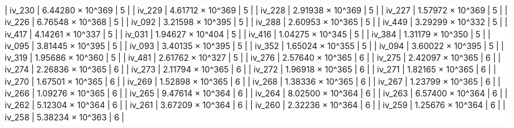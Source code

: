 | iv_230 | 6.44280 × 10^369 | 5 |
| iv_229 | 4.61712 × 10^369 | 5 |
| iv_228 | 2.91938 × 10^369 | 5 |
| iv_227 | 1.57972 × 10^369 | 5 |
| iv_226 | 6.76548 × 10^368 | 5 |
| iv_092 | 3.21598 × 10^395 | 5 |
| iv_288 | 2.60953 × 10^365 | 5 |
| iv_449 | 3.29299 × 10^332 | 5 |
| iv_417 | 4.14261 × 10^337 | 5 |
| iv_031 | 1.94627 × 10^404 | 5 |
| iv_416 | 1.04275 × 10^345 | 5 |
| iv_384 | 1.31179 × 10^350 | 5 |
| iv_095 | 3.81445 × 10^395 | 5 |
| iv_093 | 3.40135 × 10^395 | 5 |
| iv_352 | 1.65024 × 10^355 | 5 |
| iv_094 | 3.60022 × 10^395 | 5 |
| iv_319 | 1.95686 × 10^360 | 5 |
| iv_481 | 2.61762 × 10^327 | 5 |
| iv_276 | 2.57640 × 10^365 | 6 |
| iv_275 | 2.42097 × 10^365 | 6 |
| iv_274 | 2.26836 × 10^365 | 6 |
| iv_273 | 2.11794 × 10^365 | 6 |
| iv_272 | 1.96918 × 10^365 | 6 |
| iv_271 | 1.82165 × 10^365 | 6 |
| iv_270 | 1.67501 × 10^365 | 6 |
| iv_269 | 1.52898 × 10^365 | 6 |
| iv_268 | 1.38336 × 10^365 | 6 |
| iv_267 | 1.23799 × 10^365 | 6 |
| iv_266 | 1.09276 × 10^365 | 6 |
| iv_265 | 9.47614 × 10^364 | 6 |
| iv_264 | 8.02500 × 10^364 | 6 |
| iv_263 | 6.57400 × 10^364 | 6 |
| iv_262 | 5.12304 × 10^364 | 6 |
| iv_261 | 3.67209 × 10^364 | 6 |
| iv_260 | 2.32236 × 10^364 | 6 |
| iv_259 | 1.25676 × 10^364 | 6 |
| iv_258 | 5.38234 × 10^363 | 6 |